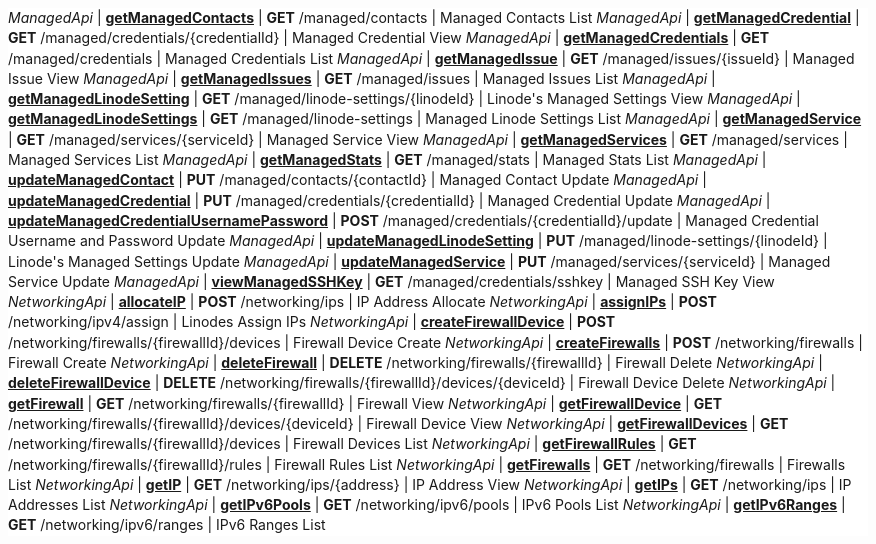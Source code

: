 *ManagedApi* | [**getManagedContacts**](docs/Api/ManagedApi.md#getmanagedcontacts) | **GET** /managed/contacts | Managed Contacts List
*ManagedApi* | [**getManagedCredential**](docs/Api/ManagedApi.md#getmanagedcredential) | **GET** /managed/credentials/{credentialId} | Managed Credential View
*ManagedApi* | [**getManagedCredentials**](docs/Api/ManagedApi.md#getmanagedcredentials) | **GET** /managed/credentials | Managed Credentials List
*ManagedApi* | [**getManagedIssue**](docs/Api/ManagedApi.md#getmanagedissue) | **GET** /managed/issues/{issueId} | Managed Issue View
*ManagedApi* | [**getManagedIssues**](docs/Api/ManagedApi.md#getmanagedissues) | **GET** /managed/issues | Managed Issues List
*ManagedApi* | [**getManagedLinodeSetting**](docs/Api/ManagedApi.md#getmanagedlinodesetting) | **GET** /managed/linode-settings/{linodeId} | Linode&#39;s Managed Settings View
*ManagedApi* | [**getManagedLinodeSettings**](docs/Api/ManagedApi.md#getmanagedlinodesettings) | **GET** /managed/linode-settings | Managed Linode Settings List
*ManagedApi* | [**getManagedService**](docs/Api/ManagedApi.md#getmanagedservice) | **GET** /managed/services/{serviceId} | Managed Service View
*ManagedApi* | [**getManagedServices**](docs/Api/ManagedApi.md#getmanagedservices) | **GET** /managed/services | Managed Services List
*ManagedApi* | [**getManagedStats**](docs/Api/ManagedApi.md#getmanagedstats) | **GET** /managed/stats | Managed Stats List
*ManagedApi* | [**updateManagedContact**](docs/Api/ManagedApi.md#updatemanagedcontact) | **PUT** /managed/contacts/{contactId} | Managed Contact Update
*ManagedApi* | [**updateManagedCredential**](docs/Api/ManagedApi.md#updatemanagedcredential) | **PUT** /managed/credentials/{credentialId} | Managed Credential Update
*ManagedApi* | [**updateManagedCredentialUsernamePassword**](docs/Api/ManagedApi.md#updatemanagedcredentialusernamepassword) | **POST** /managed/credentials/{credentialId}/update | Managed Credential Username and Password Update
*ManagedApi* | [**updateManagedLinodeSetting**](docs/Api/ManagedApi.md#updatemanagedlinodesetting) | **PUT** /managed/linode-settings/{linodeId} | Linode&#39;s Managed Settings Update
*ManagedApi* | [**updateManagedService**](docs/Api/ManagedApi.md#updatemanagedservice) | **PUT** /managed/services/{serviceId} | Managed Service Update
*ManagedApi* | [**viewManagedSSHKey**](docs/Api/ManagedApi.md#viewmanagedsshkey) | **GET** /managed/credentials/sshkey | Managed SSH Key View
*NetworkingApi* | [**allocateIP**](docs/Api/NetworkingApi.md#allocateip) | **POST** /networking/ips | IP Address Allocate
*NetworkingApi* | [**assignIPs**](docs/Api/NetworkingApi.md#assignips) | **POST** /networking/ipv4/assign | Linodes Assign IPs
*NetworkingApi* | [**createFirewallDevice**](docs/Api/NetworkingApi.md#createfirewalldevice) | **POST** /networking/firewalls/{firewallId}/devices | Firewall Device Create
*NetworkingApi* | [**createFirewalls**](docs/Api/NetworkingApi.md#createfirewalls) | **POST** /networking/firewalls | Firewall Create
*NetworkingApi* | [**deleteFirewall**](docs/Api/NetworkingApi.md#deletefirewall) | **DELETE** /networking/firewalls/{firewallId} | Firewall Delete
*NetworkingApi* | [**deleteFirewallDevice**](docs/Api/NetworkingApi.md#deletefirewalldevice) | **DELETE** /networking/firewalls/{firewallId}/devices/{deviceId} | Firewall Device Delete
*NetworkingApi* | [**getFirewall**](docs/Api/NetworkingApi.md#getfirewall) | **GET** /networking/firewalls/{firewallId} | Firewall View
*NetworkingApi* | [**getFirewallDevice**](docs/Api/NetworkingApi.md#getfirewalldevice) | **GET** /networking/firewalls/{firewallId}/devices/{deviceId} | Firewall Device View
*NetworkingApi* | [**getFirewallDevices**](docs/Api/NetworkingApi.md#getfirewalldevices) | **GET** /networking/firewalls/{firewallId}/devices | Firewall Devices List
*NetworkingApi* | [**getFirewallRules**](docs/Api/NetworkingApi.md#getfirewallrules) | **GET** /networking/firewalls/{firewallId}/rules | Firewall Rules List
*NetworkingApi* | [**getFirewalls**](docs/Api/NetworkingApi.md#getfirewalls) | **GET** /networking/firewalls | Firewalls List
*NetworkingApi* | [**getIP**](docs/Api/NetworkingApi.md#getip) | **GET** /networking/ips/{address} | IP Address View
*NetworkingApi* | [**getIPs**](docs/Api/NetworkingApi.md#getips) | **GET** /networking/ips | IP Addresses List
*NetworkingApi* | [**getIPv6Pools**](docs/Api/NetworkingApi.md#getipv6pools) | **GET** /networking/ipv6/pools | IPv6 Pools List
*NetworkingApi* | [**getIPv6Ranges**](docs/Api/NetworkingApi.md#getipv6ranges) | **GET** /networking/ipv6/ranges | IPv6 Ranges List